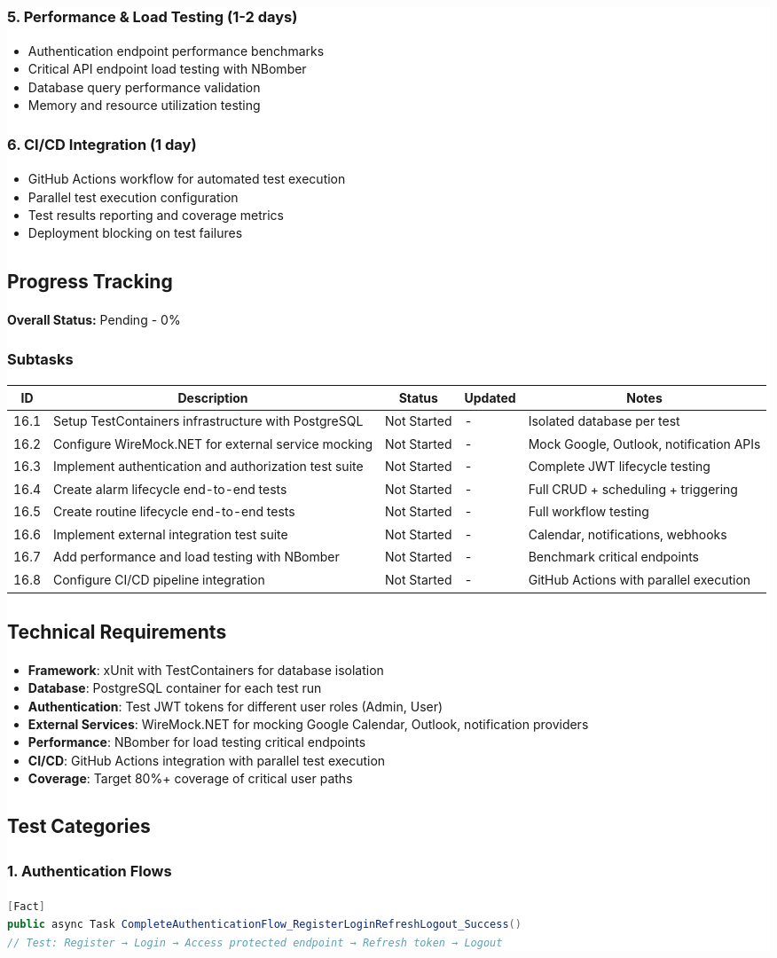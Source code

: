 ### 5. Performance & Load Testing (1-2 days)
- Authentication endpoint performance benchmarks
- Critical API endpoint load testing with NBomber
- Database query performance validation
- Memory and resource utilization testing

### 6. CI/CD Integration (1 day)
- GitHub Actions workflow for automated test execution
- Parallel test execution configuration
- Test results reporting and coverage metrics
- Deployment blocking on test failures

## Progress Tracking

**Overall Status:** Pending - 0%

### Subtasks
| ID | Description | Status | Updated | Notes |
|----|-------------|--------|---------|-------|
| 16.1 | Setup TestContainers infrastructure with PostgreSQL | Not Started | - | Isolated database per test |
| 16.2 | Configure WireMock.NET for external service mocking | Not Started | - | Mock Google, Outlook, notification APIs |
| 16.3 | Implement authentication and authorization test suite | Not Started | - | Complete JWT lifecycle testing |
| 16.4 | Create alarm lifecycle end-to-end tests | Not Started | - | Full CRUD + scheduling + triggering |
| 16.5 | Create routine lifecycle end-to-end tests | Not Started | - | Full workflow testing |
| 16.6 | Implement external integration test suite | Not Started | - | Calendar, notifications, webhooks |
| 16.7 | Add performance and load testing with NBomber | Not Started | - | Benchmark critical endpoints |
| 16.8 | Configure CI/CD pipeline integration | Not Started | - | GitHub Actions with parallel execution |

## Technical Requirements
- **Framework**: xUnit with TestContainers for database isolation
- **Database**: PostgreSQL container for each test run
- **Authentication**: Test JWT tokens for different user roles (Admin, User)
- **External Services**: WireMock.NET for mocking Google Calendar, Outlook, notification providers
- **Performance**: NBomber for load testing critical endpoints
- **CI/CD**: GitHub Actions integration with parallel test execution
- **Coverage**: Target 80%+ coverage of critical user paths

## Test Categories

### 1. Authentication Flows
```csharp
[Fact] 
public async Task CompleteAuthenticationFlow_RegisterLoginRefreshLogout_Success()
// Test: Register → Login → Access protected endpoint → Refresh token → Logout
```

